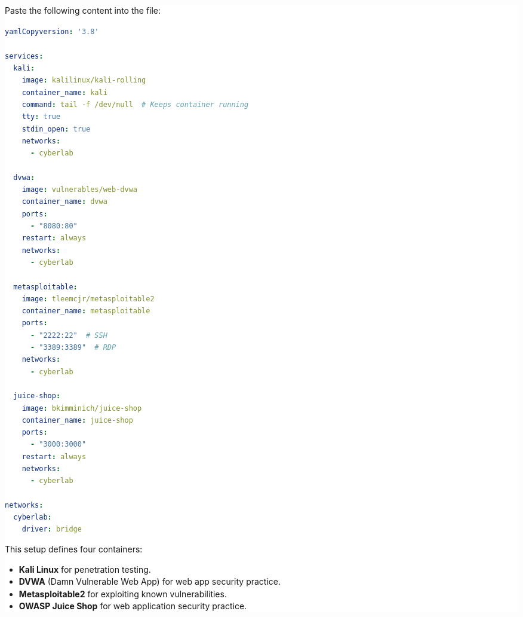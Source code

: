 Paste the following content into the file:

```yaml
yamlCopyversion: '3.8'

services:
  kali:
    image: kalilinux/kali-rolling
    container_name: kali
    command: tail -f /dev/null  # Keeps container running
    tty: true
    stdin_open: true
    networks:
      - cyberlab

  dvwa:
    image: vulnerables/web-dvwa
    container_name: dvwa
    ports:
      - "8080:80"
    restart: always
    networks:
      - cyberlab

  metasploitable:
    image: tleemcjr/metasploitable2
    container_name: metasploitable
    ports:
      - "2222:22"  # SSH
      - "3389:3389"  # RDP
    networks:
      - cyberlab

  juice-shop:
    image: bkimminich/juice-shop
    container_name: juice-shop
    ports:
      - "3000:3000"
    restart: always
    networks:
      - cyberlab

networks:
  cyberlab:
    driver: bridge
```

This setup defines four containers:

* **Kali Linux** for penetration testing.
* **DVWA** (Damn Vulnerable Web App) for web app security practice.
* **Metasploitable2** for exploiting known vulnerabilities.
* **OWASP Juice Shop** for web application security practice.
